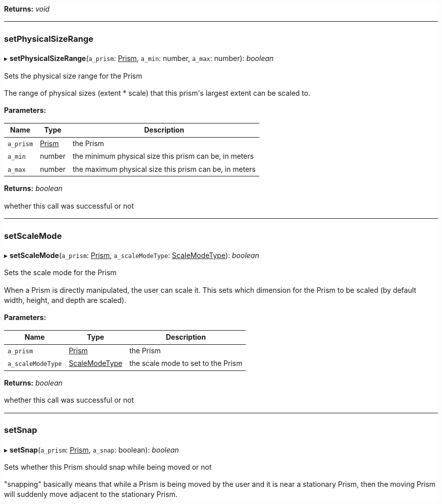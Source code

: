 **Returns:** *void*

___

###  setPhysicalSizeRange

▸ **setPhysicalSizeRange**(`a_prism`: [Prism](_lumin_.prism.md), `a_min`: number, `a_max`: number): *boolean*

Sets the physical size range for the Prism

The range of physical sizes (extent * scale) that this prism's largest extent can be scaled to.

**Parameters:**

Name | Type | Description |
------ | ------ | ------ |
`a_prism` | [Prism](_lumin_.prism.md) | the Prism |
`a_min` | number | the minimum physical size this prism can be, in meters |
`a_max` | number | the maximum physical size this prism can be, in meters |

**Returns:** *boolean*

whether this call was successful or not

___

###  setScaleMode

▸ **setScaleMode**(`a_prism`: [Prism](_lumin_.prism.md), `a_scaleModeType`: [ScaleModeType](../enums/_lumin_.scalemodetype.md)): *boolean*

Sets the scale mode for the Prism

When a Prism is directly manipulated, the user can scale it.  This sets which dimension for the
Prism to be scaled (by default width, height, and depth are scaled).

**Parameters:**

Name | Type | Description |
------ | ------ | ------ |
`a_prism` | [Prism](_lumin_.prism.md) | the Prism |
`a_scaleModeType` | [ScaleModeType](../enums/_lumin_.scalemodetype.md) | the scale mode to set to the Prism |

**Returns:** *boolean*

whether this call was successful or not

___

###  setSnap

▸ **setSnap**(`a_prism`: [Prism](_lumin_.prism.md), `a_snap`: boolean): *boolean*

Sets whether this Prism should snap while being moved or not

"snapping" basically means that while a Prism is being moved by the user and it is near a
stationary Prism, then the moving Prism will suddenly move adjacent to the stationary Prism.
